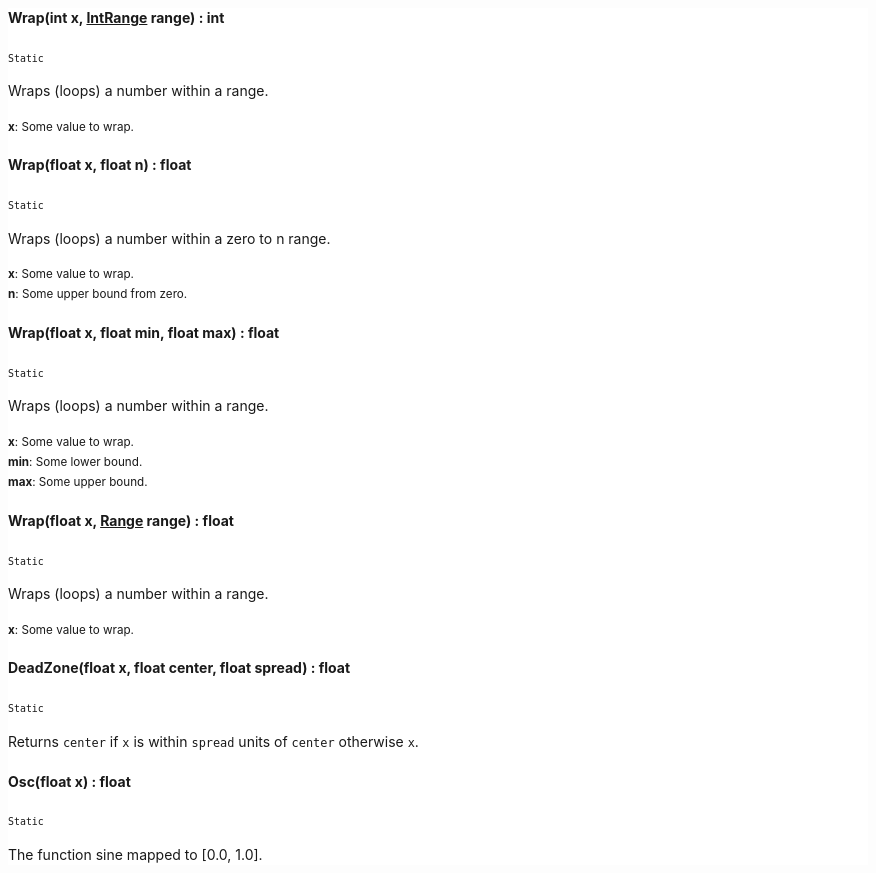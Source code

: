 #### <a name="WRAE0346193"></a>Wrap(int x, [IntRange](heirloom.math.intrange.md) range) : int

<small>`Static`</small>

Wraps (loops) a number within a range.

<small>**x**: <param name="x">Some value to wrap.</param>  
</small>

#### <a name="WRA8FAF8DA9"></a>Wrap(float x, float n) : float

<small>`Static`</small>

Wraps (loops) a number within a zero to n range.

<small>**x**: <param name="x">Some value to wrap.</param>  
</small>
<small>**n**: <param name="n">Some upper bound from zero.</param>  
</small>

#### <a name="WRAF3544011"></a>Wrap(float x, float min, float max) : float

<small>`Static`</small>

Wraps (loops) a number within a range.

<small>**x**: <param name="x">Some value to wrap.</param>  
</small>
<small>**min**: <param name="min">Some lower bound.</param>  
</small>
<small>**max**: <param name="max">Some upper bound.</param>  
</small>

#### <a name="WRAEC59E47F"></a>Wrap(float x, [Range](heirloom.math.range.md) range) : float

<small>`Static`</small>

Wraps (loops) a number within a range.

<small>**x**: <param name="x">Some value to wrap.</param>  
</small>

#### <a name="DEA59C907BB"></a>DeadZone(float x, float center, float spread) : float

<small>`Static`</small>

Returns `center` if `x` is within `spread` units of `center` otherwise `x`.


#### <a name="OSCC703CDB2"></a>Osc(float x) : float

<small>`Static`</small>

The function sine mapped to [0.0, 1.0].
